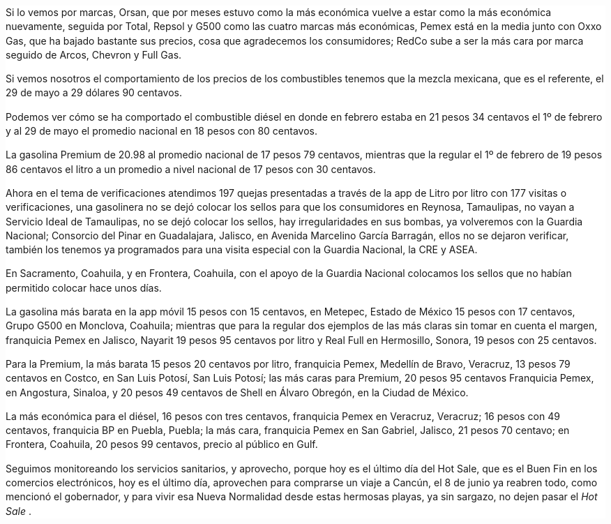 Si lo vemos por marcas, Orsan, que por meses estuvo como la más económica
vuelve a estar como la más económica nuevamente, seguida por Total, Repsol y
G500 como las cuatro marcas más económicas, Pemex está en la media junto con
Oxxo Gas, que ha bajado bastante sus precios, cosa que agradecemos los
consumidores; RedCo sube a ser la más cara por marca seguido de Arcos, Chevron
y Full Gas.

Si vemos nosotros el comportamiento de los precios de los combustibles tenemos
que la mezcla mexicana, que es el referente, el 29 de mayo a 29 dólares 90
centavos.

Podemos ver cómo se ha comportado el combustible diésel en donde en febrero
estaba en 21 pesos 34 centavos el 1º de febrero y al 29 de mayo el promedio
nacional en 18 pesos con 80 centavos.

La gasolina Premium de 20.98 al promedio nacional de 17 pesos 79 centavos,
mientras que la regular el 1º de febrero de 19 pesos 86 centavos el litro a un
promedio a nivel nacional de 17 pesos con 30 centavos.

Ahora en el tema de verificaciones atendimos 197 quejas presentadas a través
de la app de Litro por litro con 177 visitas o verificaciones, una gasolinera
no se dejó colocar los sellos para que los consumidores en Reynosa,
Tamaulipas, no vayan a Servicio Ideal de Tamaulipas, no se dejó colocar los
sellos, hay irregularidades en sus bombas, ya volveremos con la Guardia
Nacional; Consorcio del Pinar en Guadalajara, Jalisco, en Avenida Marcelino
García Barragán, ellos no se dejaron verificar, también los tenemos ya
programados para una visita especial con la Guardia Nacional, la CRE y ASEA.

En Sacramento, Coahuila, y en Frontera, Coahuila, con el apoyo de la Guardia
Nacional colocamos los sellos que no habían permitido colocar hace unos días.

La gasolina más barata en la app móvil 15 pesos con 15 centavos, en Metepec,
Estado de México 15 pesos con 17 centavos, Grupo G500 en Monclova, Coahuila;
mientras que para la regular dos ejemplos de las más claras sin tomar en
cuenta el margen, franquicia Pemex en Jalisco, Nayarit 19 pesos 95 centavos
por litro y Real Full en Hermosillo, Sonora, 19 pesos con 25 centavos.

Para la Premium, la más barata 15 pesos 20 centavos por litro, franquicia
Pemex, Medellín de Bravo, Veracruz, 13 pesos 79 centavos en Costco, en San
Luis Potosí, San Luis Potosí; las más caras para Premium, 20 pesos 95 centavos
Franquicia Pemex, en Angostura, Sinaloa, y 20 pesos 49 centavos de Shell en
Álvaro Obregón, en la Ciudad de México.

La más económica para el diésel, 16 pesos con tres centavos, franquicia Pemex
en Veracruz, Veracruz; 16 pesos con 49 centavos, franquicia BP en Puebla,
Puebla; la más cara, franquicia Pemex en San Gabriel, Jalisco, 21 pesos 70
centavo; en Frontera, Coahuila, 20 pesos 99 centavos, precio al público en
Gulf.

Seguimos monitoreando los servicios sanitarios, y aprovecho, porque hoy es el
último día del Hot Sale, que es el Buen Fin en los comercios electrónicos, hoy
es el último día, aprovechen para comprarse un viaje a Cancún, el 8 de junio
ya reabren todo, como mencionó el gobernador, y para vivir esa Nueva
Normalidad desde estas hermosas playas, ya sin sargazo, no dejen pasar el _Hot
Sale_ .
